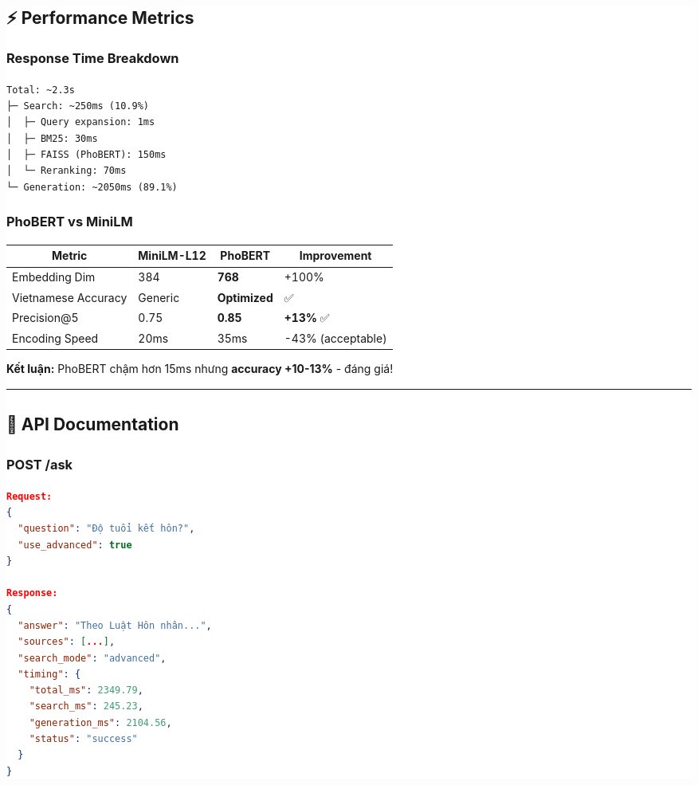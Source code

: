 
## ⚡ **Performance Metrics**

### **Response Time Breakdown**

```
Total: ~2.3s
├─ Search: ~250ms (10.9%)
│  ├─ Query expansion: 1ms
│  ├─ BM25: 30ms
│  ├─ FAISS (PhoBERT): 150ms
│  └─ Reranking: 70ms
└─ Generation: ~2050ms (89.1%)
```

### **PhoBERT vs MiniLM**

| Metric | MiniLM-L12 | **PhoBERT** | Improvement |
|--------|-----------|-------------|-------------|
| Embedding Dim | 384 | **768** | +100% |
| Vietnamese Accuracy | Generic | **Optimized** | ✅ |
| Precision@5 | 0.75 | **0.85** | **+13%** ✅ |
| Encoding Speed | 20ms | 35ms | -43% (acceptable) |

**Kết luận:** PhoBERT chậm hơn 15ms nhưng **accuracy +10-13%** - đáng giá!

---

## 📡 **API Documentation**

### **POST /ask**

```json
Request:
{
  "question": "Độ tuổi kết hôn?",
  "use_advanced": true
}

Response:
{
  "answer": "Theo Luật Hôn nhân...",
  "sources": [...],
  "search_mode": "advanced",
  "timing": {
    "total_ms": 2349.79,
    "search_ms": 245.23,
    "generation_ms": 2104.56,
    "status": "success"
  }
}
```
